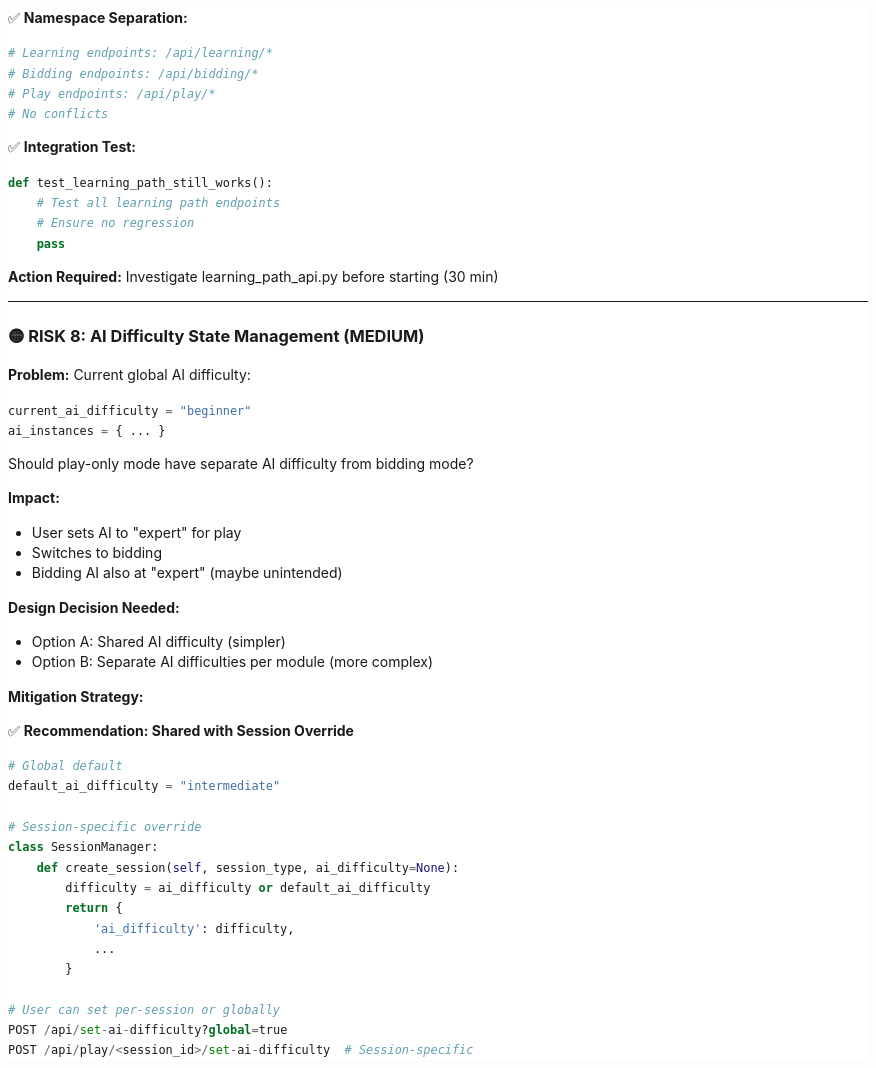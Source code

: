 ✅ **Namespace Separation:**
```python
# Learning endpoints: /api/learning/*
# Bidding endpoints: /api/bidding/*
# Play endpoints: /api/play/*
# No conflicts
```

✅ **Integration Test:**
```python
def test_learning_path_still_works():
    # Test all learning path endpoints
    # Ensure no regression
    pass
```

**Action Required:** Investigate learning_path_api.py before starting (30 min)

---

### 🟡 RISK 8: AI Difficulty State Management (MEDIUM)

**Problem:**
Current global AI difficulty:
```python
current_ai_difficulty = "beginner"
ai_instances = { ... }
```

Should play-only mode have separate AI difficulty from bidding mode?

**Impact:**
- User sets AI to "expert" for play
- Switches to bidding
- Bidding AI also at "expert" (maybe unintended)

**Design Decision Needed:**
- Option A: Shared AI difficulty (simpler)
- Option B: Separate AI difficulties per module (more complex)

**Mitigation Strategy:**

✅ **Recommendation: Shared with Session Override**
```python
# Global default
default_ai_difficulty = "intermediate"

# Session-specific override
class SessionManager:
    def create_session(self, session_type, ai_difficulty=None):
        difficulty = ai_difficulty or default_ai_difficulty
        return {
            'ai_difficulty': difficulty,
            ...
        }

# User can set per-session or globally
POST /api/set-ai-difficulty?global=true
POST /api/play/<session_id>/set-ai-difficulty  # Session-specific
```
